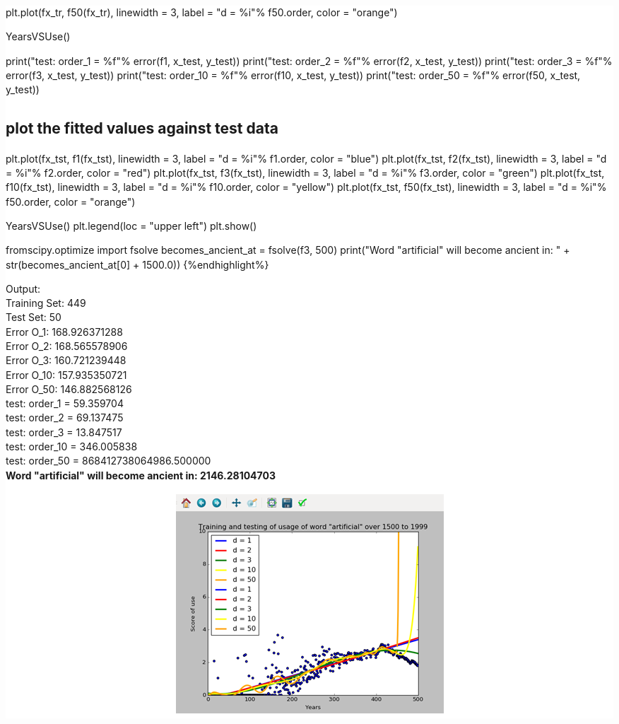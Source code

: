 plt.plot(fx_tr, f50(fx_tr), linewidth = 3, label = "d = %i"% f50.order, color = "orange")

YearsVSUse()

print("test: order_1 = %f"% error(f1, x_test, y_test))
print("test: order_2 = %f"% error(f2, x_test, y_test))
print("test: order_3 = %f"% error(f3, x_test, y_test))
print("test: order_10 = %f"% error(f10, x_test, y_test))
print("test: order_50 = %f"% error(f50, x_test, y_test))

## plot the fitted values against test data
plt.plot(fx_tst, f1(fx_tst), linewidth = 3, label = "d = %i"% f1.order, color = "blue")
plt.plot(fx_tst, f2(fx_tst), linewidth = 3, label = "d = %i"% f2.order, color = "red")
plt.plot(fx_tst, f3(fx_tst), linewidth = 3, label = "d = %i"% f3.order, color = "green")
plt.plot(fx_tst, f10(fx_tst), linewidth = 3, label = "d = %i"% f10.order, color = "yellow")
plt.plot(fx_tst, f50(fx_tst), linewidth = 3, label = "d = %i"% f50.order, color = "orange")

YearsVSUse()
plt.legend(loc = "upper left")
plt.show()

fromscipy.optimize import fsolve
becomes_ancient_at = fsolve(f3, 500)
print("Word \"artificial\" will become ancient in: " + str(becomes_ancient_at[0] + 1500.0))
	  {%endhighlight%}
  
Output:  
Training Set: 449  
Test Set: 50  
Error O_1: 168.926371288  
Error O_2: 168.565578906  
Error O_3: 160.721239448  
Error O_10: 157.935350721  
Error O_50: 146.882568126  
test: order_1 = 59.359704  
test: order_2 = 69.137475  
test: order_3 = 13.847517  
test: order_10 = 346.005838  
test: order_50 = 868412738064986.500000  
**Word "artificial" will become ancient in: 2146.28104703**  
  
<center><img src="/images/ml_3_6.png"></center>
  